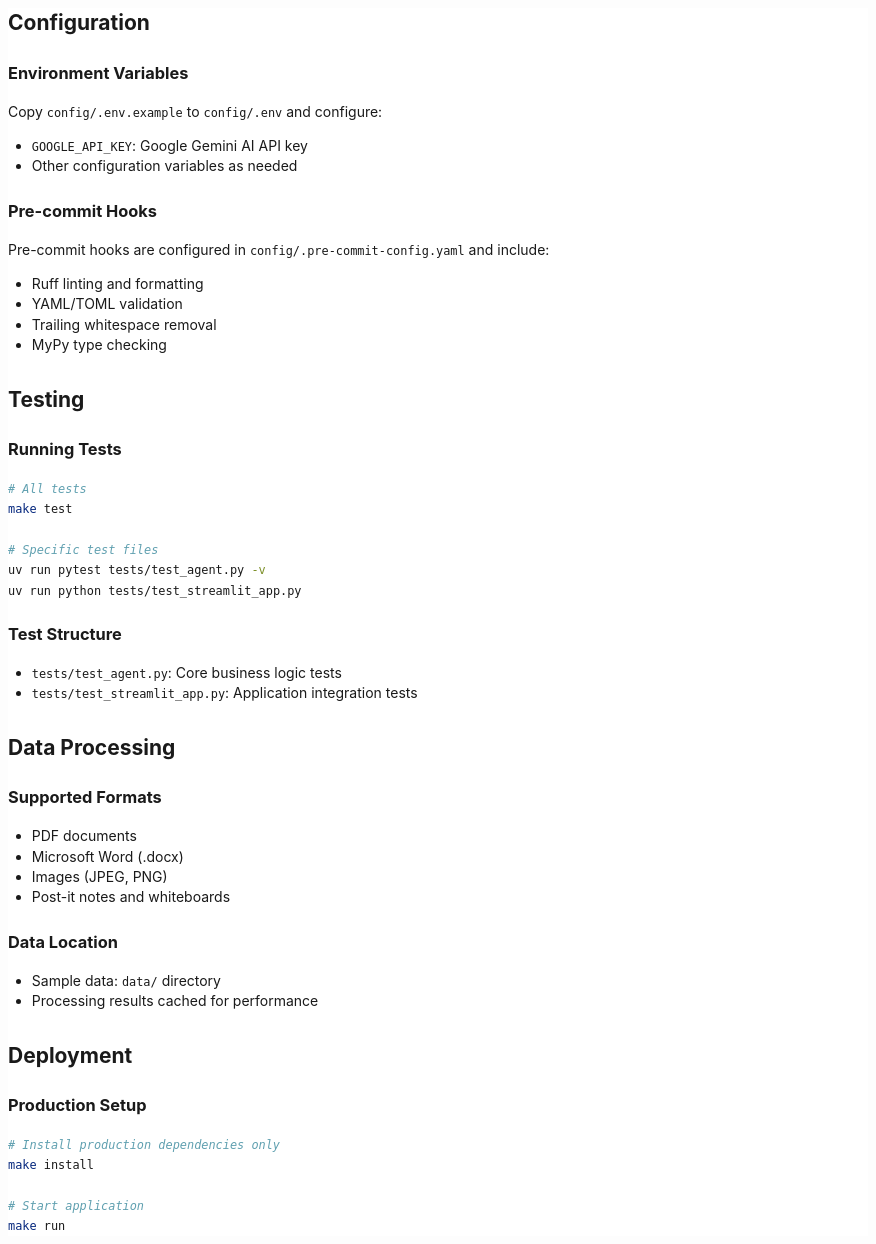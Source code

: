 ## Configuration

### Environment Variables
Copy `config/.env.example` to `config/.env` and configure:

- `GOOGLE_API_KEY`: Google Gemini AI API key
- Other configuration variables as needed

### Pre-commit Hooks
Pre-commit hooks are configured in `config/.pre-commit-config.yaml` and include:

- Ruff linting and formatting
- YAML/TOML validation
- Trailing whitespace removal
- MyPy type checking

## Testing

### Running Tests
```bash
# All tests
make test

# Specific test files
uv run pytest tests/test_agent.py -v
uv run python tests/test_streamlit_app.py
```

### Test Structure
- `tests/test_agent.py`: Core business logic tests
- `tests/test_streamlit_app.py`: Application integration tests

## Data Processing

### Supported Formats
- PDF documents
- Microsoft Word (.docx)
- Images (JPEG, PNG)
- Post-it notes and whiteboards

### Data Location
- Sample data: `data/` directory
- Processing results cached for performance

## Deployment

### Production Setup
```bash
# Install production dependencies only
make install

# Start application
make run
```
